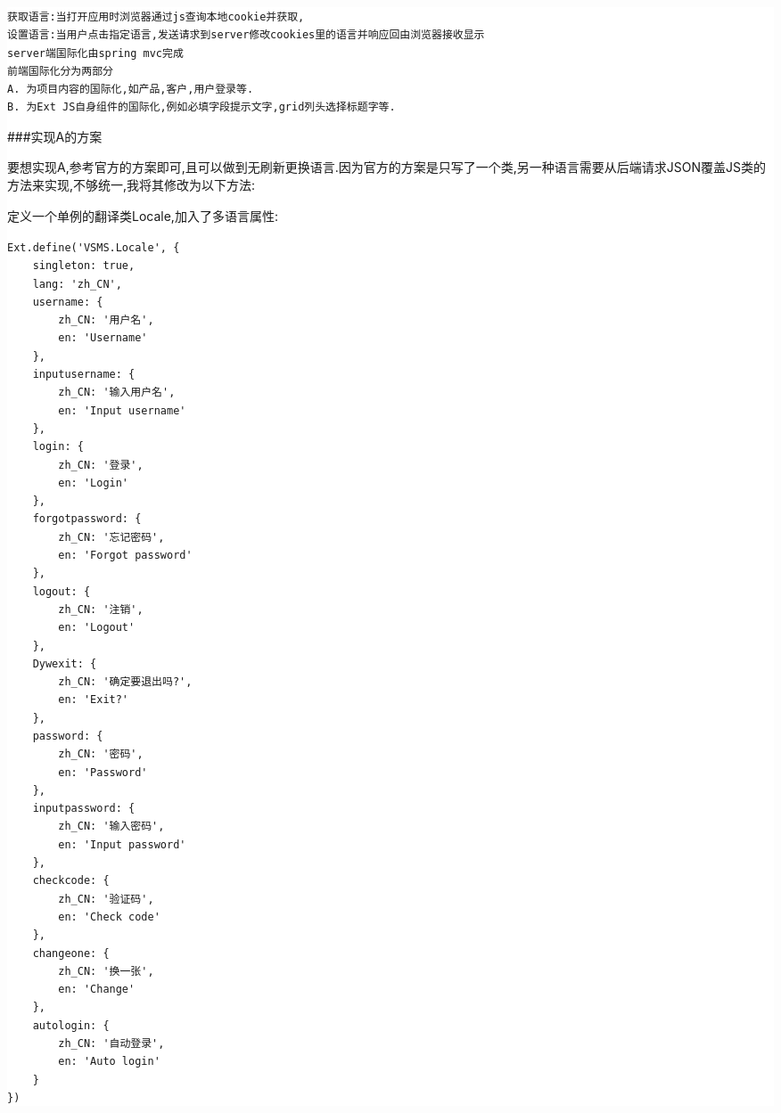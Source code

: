 	获取语言:当打开应用时浏览器通过js查询本地cookie并获取,
	设置语言:当用户点击指定语言,发送请求到server修改cookies里的语言并响应回由浏览器接收显示
	server端国际化由spring mvc完成
	前端国际化分为两部分
	A. 为项目内容的国际化,如产品,客户,用户登录等.
	B. 为Ext JS自身组件的国际化,例如必填字段提示文字,grid列头选择标题字等.

###实现A的方案

要想实现A,参考官方的方案即可,且可以做到无刷新更换语言.因为官方的方案是只写了一个类,另一种语言需要从后端请求JSON覆盖JS类的方法来实现,不够统一,我将其修改为以下方法:

定义一个单例的翻译类Locale,加入了多语言属性:

```
Ext.define('VSMS.Locale', {
	singleton: true,
	lang: 'zh_CN',
	username: {
		zh_CN: '用户名',
		en: 'Username'		
	},
	inputusername: {
		zh_CN: '输入用户名',
		en: 'Input username'		
	},
	login: {
		zh_CN: '登录',
		en: 'Login'
	},
	forgotpassword: {
		zh_CN: '忘记密码',
		en: 'Forgot password'
	},
	logout: {
		zh_CN: '注销',
		en: 'Logout'
	},
	Dywexit: {
		zh_CN: '确定要退出吗?',
		en: 'Exit?'
	},
	password: {
		zh_CN: '密码',
		en: 'Password'
	},
	inputpassword: {
		zh_CN: '输入密码',
		en: 'Input password'
	},
	checkcode: {
		zh_CN: '验证码',
		en: 'Check code'
	},
	changeone: {
		zh_CN: '换一张',
		en: 'Change'
	},
	autologin: {
		zh_CN: '自动登录',
		en: 'Auto login'
	}
})
```
